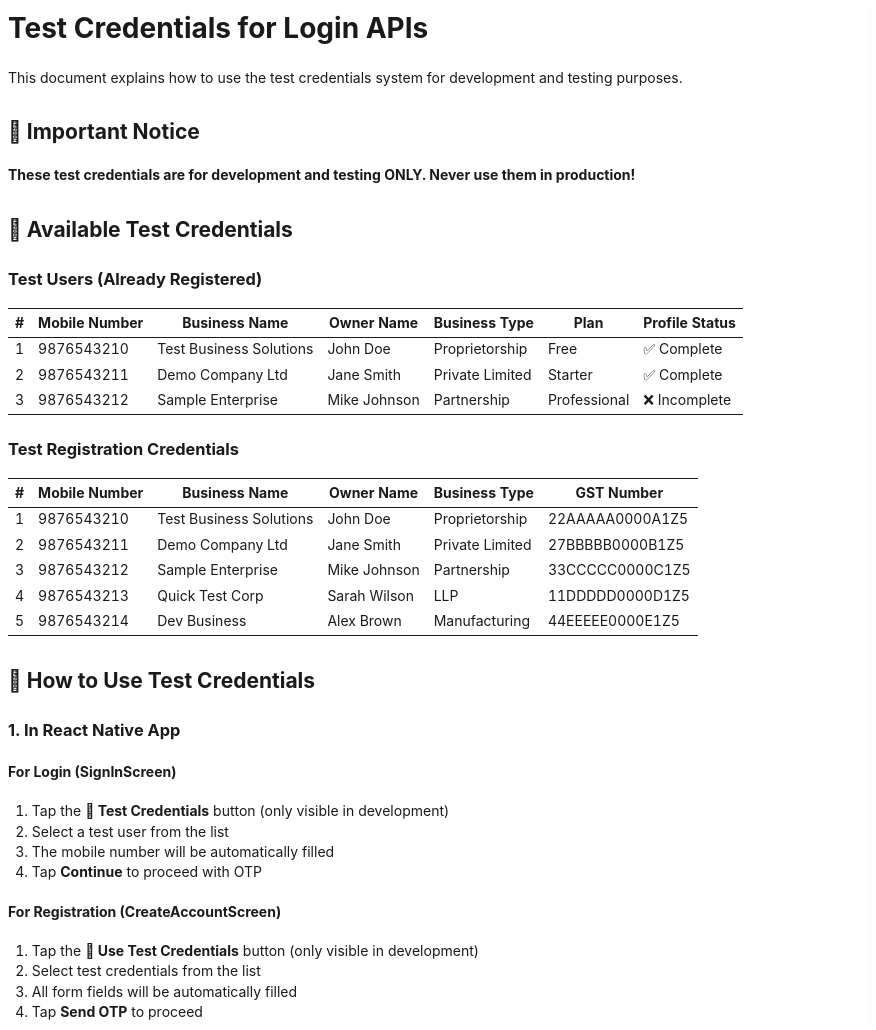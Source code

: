 # Test Credentials for Login APIs

This document explains how to use the test credentials system for development and testing purposes.

## 🚨 Important Notice

**These test credentials are for development and testing ONLY. Never use them in production!**

## 📱 Available Test Credentials

### Test Users (Already Registered)

| #   | Mobile Number | Business Name           | Owner Name   | Business Type   | Plan         | Profile Status |
| --- | ------------- | ----------------------- | ------------ | --------------- | ------------ | -------------- |
| 1   | 9876543210    | Test Business Solutions | John Doe     | Proprietorship  | Free         | ✅ Complete    |
| 2   | 9876543211    | Demo Company Ltd        | Jane Smith   | Private Limited | Starter      | ✅ Complete    |
| 3   | 9876543212    | Sample Enterprise       | Mike Johnson | Partnership     | Professional | ❌ Incomplete  |

### Test Registration Credentials

| #   | Mobile Number | Business Name           | Owner Name   | Business Type   | GST Number      |
| --- | ------------- | ----------------------- | ------------ | --------------- | --------------- |
| 1   | 9876543210    | Test Business Solutions | John Doe     | Proprietorship  | 22AAAAA0000A1Z5 |
| 2   | 9876543211    | Demo Company Ltd        | Jane Smith   | Private Limited | 27BBBBB0000B1Z5 |
| 3   | 9876543212    | Sample Enterprise       | Mike Johnson | Partnership     | 33CCCCC0000C1Z5 |
| 4   | 9876543213    | Quick Test Corp         | Sarah Wilson | LLP             | 11DDDDD0000D1Z5 |
| 5   | 9876543214    | Dev Business            | Alex Brown   | Manufacturing   | 44EEEEE0000E1Z5 |

## 🧪 How to Use Test Credentials

### 1. In React Native App

#### For Login (SignInScreen)

1. Tap the **🧪 Test Credentials** button (only visible in development)
2. Select a test user from the list
3. The mobile number will be automatically filled
4. Tap **Continue** to proceed with OTP

#### For Registration (CreateAccountScreen)

1. Tap the **🧪 Use Test Credentials** button (only visible in development)
2. Select test credentials from the list
3. All form fields will be automatically filled
4. Tap **Send OTP** to proceed
